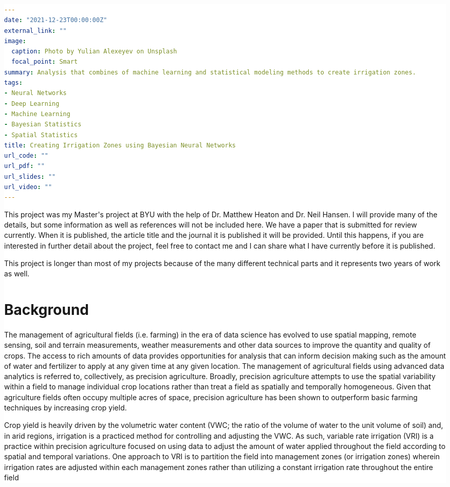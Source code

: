 ```yaml
---
date: "2021-12-23T00:00:00Z"
external_link: ""
image:
  caption: Photo by Yulian Alexeyev on Unsplash
  focal_point: Smart
summary: Analysis that combines of machine learning and statistical modeling methods to create irrigation zones.
tags:
- Neural Networks
- Deep Learning
- Machine Learning
- Bayesian Statistics
- Spatial Statistics
title: Creating Irrigation Zones using Bayesian Neural Networks
url_code: ""
url_pdf: ""
url_slides: ""
url_video: ""
---
```


This project was my Master's project at BYU with the help of Dr. Matthew Heaton and Dr. Neil Hansen. I will provide many of the details, but some information as well as references will not be included here. We have a paper that is submitted for review currently. When it is published, the article title and the journal it is published it will be provided. Until this happens, if you are interested in further detail about the project, feel free to contact me and I can share what I have currently before it is published.

This project is longer than most of my projects because of the many different technical parts and it represents two years of work as well. 

# Background 

The management of agricultural fields (i.e. farming) in the era of data science has evolved to use spatial mapping, remote sensing, soil and terrain measurements, weather measurements and other data sources to improve the quantity and quality of crops. The access to rich amounts of data provides opportunities for analysis that can inform decision making such as the amount of water and fertilizer to apply at any given time at any given location. The management of agricultural fields using advanced data analytics is referred to, collectively, as precision agriculture. Broadly, precision agriculture attempts to use the spatial variability within a field to manage individual crop locations rather than treat a field as spatially and temporally homogeneous.  Given that agriculture fields often occupy multiple acres of space, precision agriculture has been shown to outperform basic farming techniques by increasing crop yield.


Crop yield is heavily driven by the volumetric water content (VWC; the ratio of the volume of water to the unit volume of soil) and, in arid regions, irrigation is a practiced method for controlling and adjusting the VWC. As such, variable rate irrigation (VRI) is a practice within precision agriculture focused on using data to adjust the amount of water applied throughout the field according to spatial and temporal variations. One approach to VRI is to partition the field into management zones (or irrigation zones) wherein irrigation rates are adjusted within each management zones rather than utilizing a constant irrigation rate throughout the entire field 
